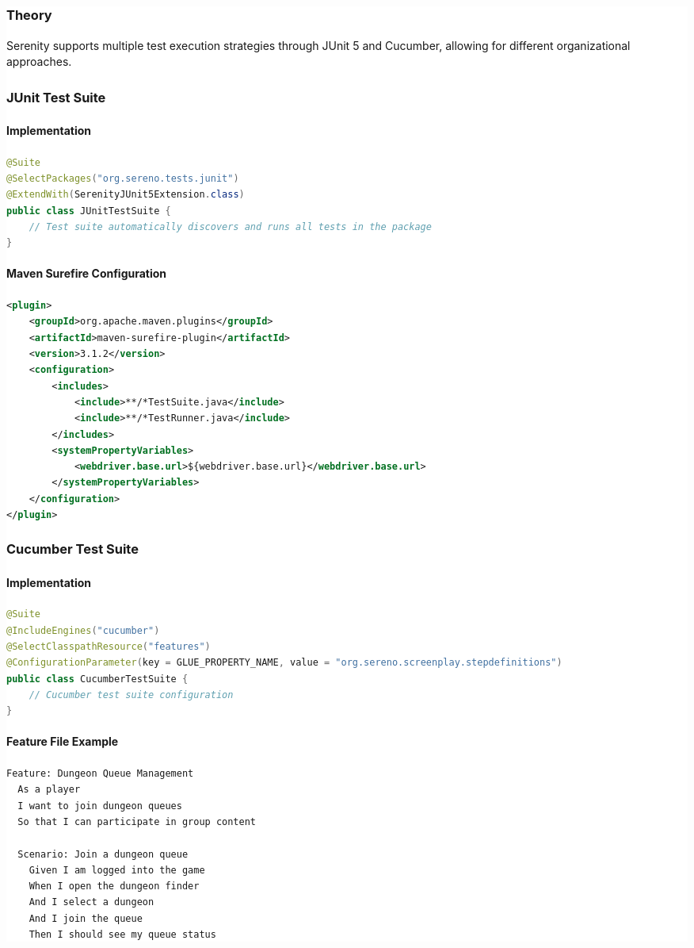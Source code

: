 ### Theory
Serenity supports multiple test execution strategies through JUnit 5 and Cucumber, allowing for different organizational approaches.

### JUnit Test Suite

#### Implementation
```java
@Suite
@SelectPackages("org.sereno.tests.junit")
@ExtendWith(SerenityJUnit5Extension.class)
public class JUnitTestSuite {
    // Test suite automatically discovers and runs all tests in the package
}
```

#### Maven Surefire Configuration
```xml
<plugin>
    <groupId>org.apache.maven.plugins</groupId>
    <artifactId>maven-surefire-plugin</artifactId>
    <version>3.1.2</version>
    <configuration>
        <includes>
            <include>**/*TestSuite.java</include>
            <include>**/*TestRunner.java</include>
        </includes>
        <systemPropertyVariables>
            <webdriver.base.url>${webdriver.base.url}</webdriver.base.url>
        </systemPropertyVariables>
    </configuration>
</plugin>
```

### Cucumber Test Suite

#### Implementation
```java
@Suite
@IncludeEngines("cucumber")
@SelectClasspathResource("features")
@ConfigurationParameter(key = GLUE_PROPERTY_NAME, value = "org.sereno.screenplay.stepdefinitions")
public class CucumberTestSuite {
    // Cucumber test suite configuration
}
```

#### Feature File Example
```gherkin
Feature: Dungeon Queue Management
  As a player
  I want to join dungeon queues
  So that I can participate in group content

  Scenario: Join a dungeon queue
    Given I am logged into the game
    When I open the dungeon finder
    And I select a dungeon
    And I join the queue
    Then I should see my queue status
```
